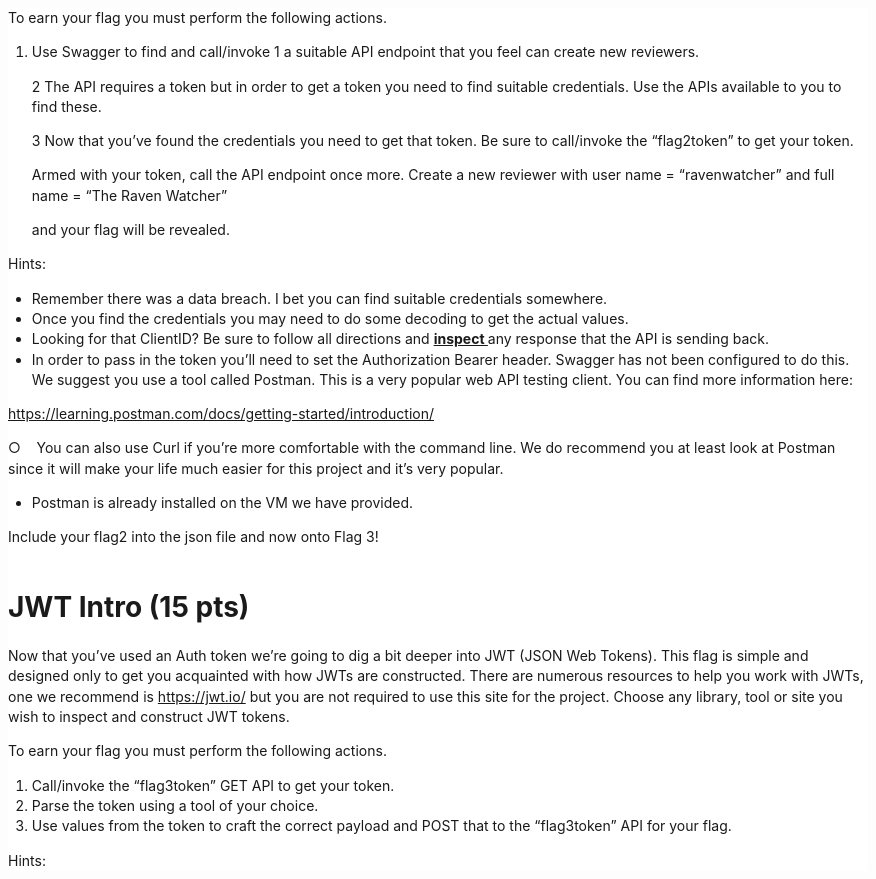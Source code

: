 To earn your flag you must perform the following actions.

<ol>
<li>Use Swagger to find and call/invoke 1 a suitable API endpoint that you feel can create new reviewers.

2 The API requires a token but in order to get a token you need to find suitable credentials. Use the APIs available to you to find these.

3 Now that you’ve found the credentials you need to get that token. Be sure to call/invoke the “flag2token” to get your token.

Armed with your token, call the API endpoint once more. Create a new reviewer with user name = “ravenwatcher” and full name = “The Raven Watcher”

and your flag will be revealed.</li>
</ol>
Hints:

<ul>
<li>Remember there was a data breach. I bet you can find suitable credentials somewhere.</li>
<li>Once you find the credentials you may need to do some decoding to get the actual values.</li>
<li>Looking for that ClientID? Be sure to follow all directions and <strong><u>inspect </u></strong>any response that the API is sending back.</li>
<li>In order to pass in the token you’ll need to set the Authorization Bearer header. Swagger has not been configured to do this. We suggest you use a tool called Postman. This is a very popular web API testing client. You can find more information here:</li>
</ul>
<a href="https://learning.postman.com/docs/getting-started/introduction/">https://learning.postman.com/docs/getting-started/introduction/</a>

○&nbsp;&nbsp;&nbsp; You can also use Curl if you’re more comfortable with the command line. We do recommend you at least look at Postman since it will make your life much easier for this project and it’s very popular.

<ul>
<li>Postman is already installed on the VM we have provided.</li>
</ul>
Include your flag2 into the json file and now onto Flag 3!

<h1>JWT Intro (15 pts)</h1>
Now that you’ve used an Auth token we’re going to dig a bit deeper into JWT (JSON Web Tokens). This flag is simple and designed only to get you acquainted with how JWTs are constructed. There are numerous resources to help you work with JWTs, one we recommend is <a href="https://jwt.io/">https://jwt.io/</a> but you are not required to use this site for the project. Choose any library, tool or site you wish to inspect and construct JWT tokens.

To earn your flag you must perform the following actions.

<ol>
<li>Call/invoke the “flag3token” GET API to get your token.</li>
<li>Parse the token using a tool of your choice.</li>
<li>Use values from the token to craft the correct payload and POST that to the “flag3token” API for your flag.</li>
</ol>
Hints:
